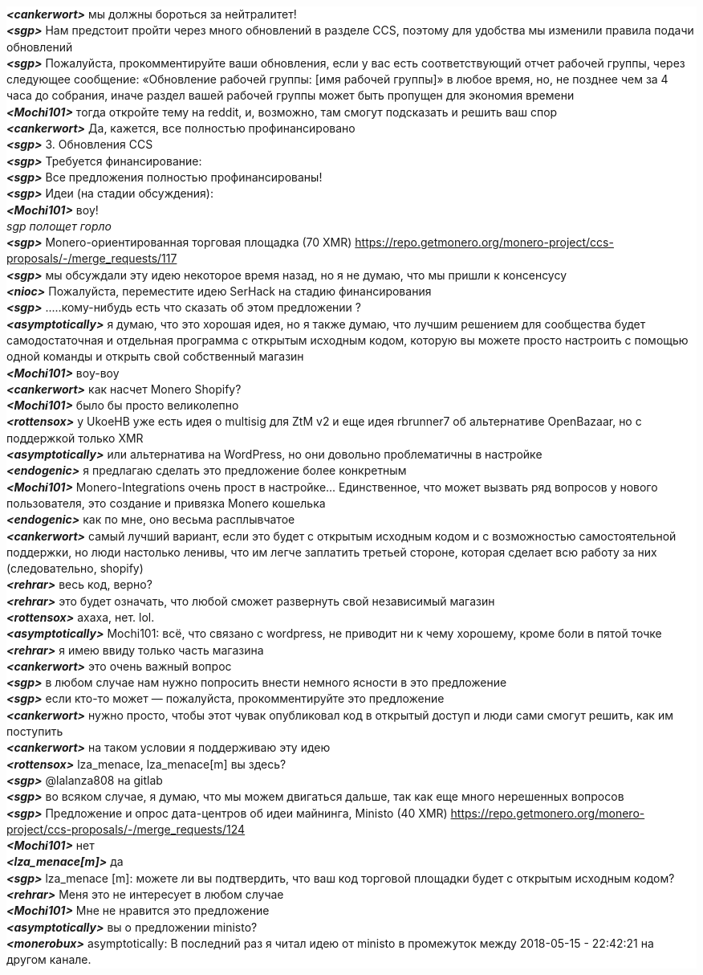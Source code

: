 _**\<cankerwort>**_ мы должны бороться за нейтралитет!  
_**\<sgp>**_ Нам предстоит пройти через много обновлений в разделе CCS, поэтому для удобства мы изменили правила подачи обновлений  
_**\<sgp>**_ Пожалуйста, прокомментируйте ваши обновления, если у вас есть соответствующий отчет рабочей группы, через следующее сообщение: «Обновление рабочей группы: [имя рабочей группы]» в любое время, но, не позднее чем за 4 часа до собрания, иначе раздел вашей рабочей группы может быть пропущен для экономия времени  
_**\<Mochi101>**_ тогда откройте тему на reddit, и, возможно, там смогут подсказать и решить ваш спор  
_**\<cankerwort>**_ Да, кажется, все полностью профинансировано  
_**\<sgp>**_ 3. Обновления CCS  
_**\<sgp>**_ Требуется финансирование:  
_**\<sgp>**_ Все предложения полностью профинансированы!  
_**\<sgp>**_ Идеи (на стадии обсуждения):  
_**\<Mochi101>**_ воу!  
_sgp полощет горло_  
_**\<sgp>**_ Monero-ориентированная торговая площадка (70 XMR) https://repo.getmonero.org/monero-project/ccs-proposals/-/merge_requests/117  
_**\<sgp>**_ мы обсуждали эту идею некоторое время назад, но я не думаю, что мы пришли к консенсусу  
_**\<nioc>**_ Пожалуйста, переместите идею SerHack на стадию финансирования  
_**\<sgp>**_ .....кому-нибудь есть что сказать об этом предложении ?  
_**\<asymptotically>**_ я думаю, что это хорошая идея, но я также думаю, что лучшим решением для сообщества будет самодостаточная и отдельная программа с открытым исходным кодом, которую вы можете просто настроить с помощью одной команды и открыть свой собственный магазин  
_**\<Mochi101>**_ воу-воу  
_**\<cankerwort>**_ как насчет Monero Shopify?  
_**\<Mochi101>**_ было бы просто великолепно  
_**\<rottensox>**_ у UkoeHB уже есть идея о multisig для ZtM v2 и еще идея rbrunner7 об альтернативе OpenBazaar, но с поддержкой только XMR  
_**\<asymptotically>**_ или альтернатива на WordPress, но они довольно проблематичны в настройке  
_**\<endogenic>**_ я предлагаю сделать это предложение более конкретным  
_**\<Mochi101>**_ Monero-Integrations очень прост в настройке... Единственное, что может вызвать ряд вопросов у нового пользователя, это создание и привязка Monero кошелька  
_**\<endogenic>**_ как по мне, оно весьма расплывчатое  
_**\<cankerwort>**_ самый лучший вариант, если это будет с открытым исходным кодом и с возможностью самостоятельной поддержки, но люди настолько ленивы, что им легче заплатить третьей стороне, которая сделает всю работу за них (следовательно, shopify)  
_**\<rehrar>**_ весь код, верно?  
_**\<rehrar>**_ это будет означать, что любой сможет развернуть свой независимый магазин  
_**\<rottensox>**_ ахаха, нет. lol.  
_**\<asymptotically>**_ Mochi101: всё, что связано с wordpress, не приводит ни к чему хорошему, кроме боли в пятой точке  
_**\<rehrar>**_ я имею ввиду только часть магазина  
_**\<cankerwort>**_ это очень важный вопрос  
_**\<sgp>**_ в любом случае нам нужно попросить внести немного ясности в это предложение  
_**\<sgp>**_ если кто-то может — пожалуйста, прокомментируйте это предложение  
_**\<cankerwort>**_ нужно просто, чтобы этот чувак опубликовал код в открытый доступ и люди сами смогут решить, как им поступить  
_**\<cankerwort>**_ на таком условии я поддерживаю эту идею  
_**\<rottensox>**_ lza_menace, lza_menace[m] вы здесь?  
_**\<sgp>**_ @lalanza808 на gitlab  
_**\<sgp>**_ во всяком случае, я думаю, что мы можем двигаться дальше, так как еще много нерешенных вопросов  
_**\<sgp>**_ Предложение и опрос дата-центров об идеи майнинга, Ministo (40 XMR) https://repo.getmonero.org/monero-project/ccs-proposals/-/merge_requests/124  
_**\<Mochi101>**_ нет  
_**\<lza_menace[m]>**_ да  
_**\<sgp>**_ lza_menace [m]: можете ли вы подтвердить, что ваш код торговой площадки будет с открытым исходным кодом?  
_**\<rehrar>**_ Меня это не интересует в любом случае  
_**\<Mochi101>**_ Мне не нравится это предложение  
_**\<asymptotically>**_ вы о предложении ministo?  
_**\<monerobux>**_ asymptotically: В последний раз я читал идею от ministo в промежуток между 2018-05-15 - 22:42:21 на другом канале.  